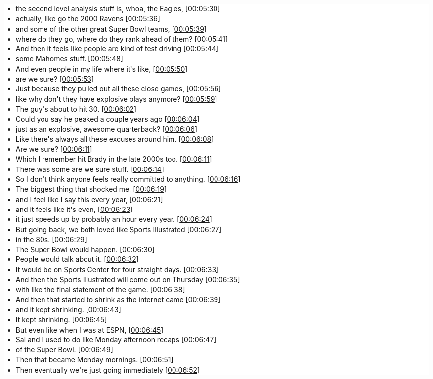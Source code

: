 *  the second level analysis stuff is, whoa, the Eagles, [[00:05:30](https://www.youtube.com/watch?v=fhin96KhCPI&t=330.36s)]
*  actually, like go the 2000 Ravens [[00:05:36](https://www.youtube.com/watch?v=fhin96KhCPI&t=336.6s)]
*  and some of the other great Super Bowl teams, [[00:05:39](https://www.youtube.com/watch?v=fhin96KhCPI&t=339.16s)]
*  where do they go, where do they rank ahead of them? [[00:05:41](https://www.youtube.com/watch?v=fhin96KhCPI&t=341.48s)]
*  And then it feels like people are kind of test driving [[00:05:44](https://www.youtube.com/watch?v=fhin96KhCPI&t=344.2s)]
*  some Mahomes stuff. [[00:05:48](https://www.youtube.com/watch?v=fhin96KhCPI&t=348.12s)]
*  And even people in my life where it's like, [[00:05:50](https://www.youtube.com/watch?v=fhin96KhCPI&t=350.12s)]
*  are we sure? [[00:05:53](https://www.youtube.com/watch?v=fhin96KhCPI&t=353.4s)]
*  Just because they pulled out all these close games, [[00:05:56](https://www.youtube.com/watch?v=fhin96KhCPI&t=356.28s)]
*  like why don't they have explosive plays anymore? [[00:05:59](https://www.youtube.com/watch?v=fhin96KhCPI&t=359.08s)]
*  The guy's about to hit 30. [[00:06:02](https://www.youtube.com/watch?v=fhin96KhCPI&t=362.0s)]
*  Could you say he peaked a couple years ago [[00:06:04](https://www.youtube.com/watch?v=fhin96KhCPI&t=364.2s)]
*  just as an explosive, awesome quarterback? [[00:06:06](https://www.youtube.com/watch?v=fhin96KhCPI&t=366.15999999999997s)]
*  Like there's always all these excuses around him. [[00:06:08](https://www.youtube.com/watch?v=fhin96KhCPI&t=368.64s)]
*  Are we sure? [[00:06:11](https://www.youtube.com/watch?v=fhin96KhCPI&t=371.03999999999996s)]
*  Which I remember hit Brady in the late 2000s too. [[00:06:11](https://www.youtube.com/watch?v=fhin96KhCPI&t=371.96000000000004s)]
*  There was some are we sure stuff. [[00:06:14](https://www.youtube.com/watch?v=fhin96KhCPI&t=374.96000000000004s)]
*  So I don't think anyone feels really committed to anything. [[00:06:16](https://www.youtube.com/watch?v=fhin96KhCPI&t=376.24s)]
*  The biggest thing that shocked me, [[00:06:19](https://www.youtube.com/watch?v=fhin96KhCPI&t=379.24s)]
*  and I feel like I say this every year, [[00:06:21](https://www.youtube.com/watch?v=fhin96KhCPI&t=381.52000000000004s)]
*  and it feels like it's even, [[00:06:23](https://www.youtube.com/watch?v=fhin96KhCPI&t=383.24s)]
*  it just speeds up by probably an hour every year. [[00:06:24](https://www.youtube.com/watch?v=fhin96KhCPI&t=384.88s)]
*  But going back, we both loved like Sports Illustrated [[00:06:27](https://www.youtube.com/watch?v=fhin96KhCPI&t=387.28000000000003s)]
*  in the 80s. [[00:06:29](https://www.youtube.com/watch?v=fhin96KhCPI&t=389.56s)]
*  The Super Bowl would happen. [[00:06:30](https://www.youtube.com/watch?v=fhin96KhCPI&t=390.88s)]
*  People would talk about it. [[00:06:32](https://www.youtube.com/watch?v=fhin96KhCPI&t=392.64s)]
*  It would be on Sports Center for four straight days. [[00:06:33](https://www.youtube.com/watch?v=fhin96KhCPI&t=393.64s)]
*  And then the Sports Illustrated will come out on Thursday [[00:06:35](https://www.youtube.com/watch?v=fhin96KhCPI&t=395.96000000000004s)]
*  with like the final statement of the game. [[00:06:38](https://www.youtube.com/watch?v=fhin96KhCPI&t=398.24s)]
*  And then that started to shrink as the internet came [[00:06:39](https://www.youtube.com/watch?v=fhin96KhCPI&t=399.88s)]
*  and it kept shrinking. [[00:06:43](https://www.youtube.com/watch?v=fhin96KhCPI&t=403.64s)]
*  It kept shrinking. [[00:06:45](https://www.youtube.com/watch?v=fhin96KhCPI&t=405.12s)]
*  But even like when I was at ESPN, [[00:06:45](https://www.youtube.com/watch?v=fhin96KhCPI&t=405.96s)]
*  Sal and I used to do like Monday afternoon recaps [[00:06:47](https://www.youtube.com/watch?v=fhin96KhCPI&t=407.32s)]
*  of the Super Bowl. [[00:06:49](https://www.youtube.com/watch?v=fhin96KhCPI&t=409.88s)]
*  Then that became Monday mornings. [[00:06:51](https://www.youtube.com/watch?v=fhin96KhCPI&t=411.0s)]
*  Then eventually we're just going immediately [[00:06:52](https://www.youtube.com/watch?v=fhin96KhCPI&t=412.4s)]